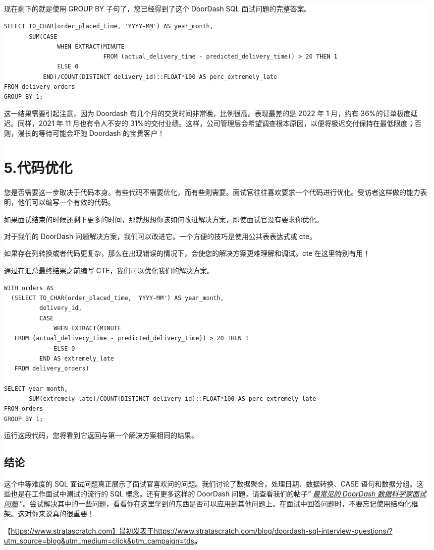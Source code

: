 现在剩下的就是使用 GROUP BY 子句了，您已经得到了这个 DoorDash SQL 面试问题的完整答案。

```
SELECT TO_CHAR(order_placed_time, 'YYYY-MM') AS year_month,
       SUM(CASE
               WHEN EXTRACT(MINUTE
                            FROM (actual_delivery_time - predicted_delivery_time)) > 20 THEN 1
               ELSE 0
           END)/COUNT(DISTINCT delivery_id)::FLOAT*100 AS perc_extremely_late
FROM delivery_orders
GROUP BY 1;
```

这一结果需要引起注意，因为 Doordash 有几个月的交货时间非常晚，比例很高。表现最差的是 2022 年 1 月，约有 36%的订单极度延迟。同样，2021 年 11 月也有令人不安的 31%的交付业绩。这样，公司管理层会希望调查根本原因，以便将极迟交付保持在最低限度；否则，漫长的等待可能会吓跑 Doordash 的宝贵客户！

# 5.代码优化

您是否需要这一步取决于代码本身。有些代码不需要优化，而有些则需要。面试官往往喜欢要求一个代码进行优化。受访者这样做的能力表明，他们可以编写一个有效的代码。

如果面试结束的时候还剩下更多的时间，那就想想你该如何改进解决方案，即使面试官没有要求你优化。

对于我们的 DoorDash 问题解决方案，我们可以改进它。一个方便的技巧是使用公共表表达式或 cte。

如果存在列转换或者代码更复杂，那么在出现错误的情况下，会使您的解决方案更难理解和调试。cte 在这里特别有用！

通过在汇总最终结果之前编写 CTE，我们可以优化我们的解决方案。

```
WITH orders AS
  (SELECT TO_CHAR(order_placed_time, 'YYYY-MM') AS year_month,
          delivery_id,
          CASE
              WHEN EXTRACT(MINUTE
   FROM (actual_delivery_time - predicted_delivery_time)) > 20 THEN 1
              ELSE 0
          END AS extremely_late
   FROM delivery_orders)

SELECT year_month,
       SUM(extremely_late)/COUNT(DISTINCT delivery_id)::FLOAT*100 AS perc_extremely_late
FROM orders
GROUP BY 1;
```

运行这段代码，您将看到它返回与第一个解决方案相同的结果。

## 结论

这个中等难度的 SQL 面试问题真正展示了面试官喜欢问的问题。我们讨论了数据聚合，处理日期、数据转换、CASE 语句和数据分组。这些也是在工作面试中测试的流行的 SQL 概念。还有更多这样的 DoorDash 问题，请查看我们的帖子“ [*最常见的 DoorDash 数据科学家面试问题*](https://www.stratascratch.com/blog/most-common-doordash-data-scientist-interview-questions/?utm_source=blog&utm_medium=click&utm_campaign=tds) ”。尝试解决其中的一些问题，看看你在这里学到的东西是否可以应用到其他问题上。在面试中回答问题时，不要忘记使用结构化框架。这对你来说真的很重要！

【https://www.stratascratch.com】最初发表于<https://www.stratascratch.com/blog/doordash-sql-interview-questions/?utm_source=blog&utm_medium=click&utm_campaign=tds>**。**